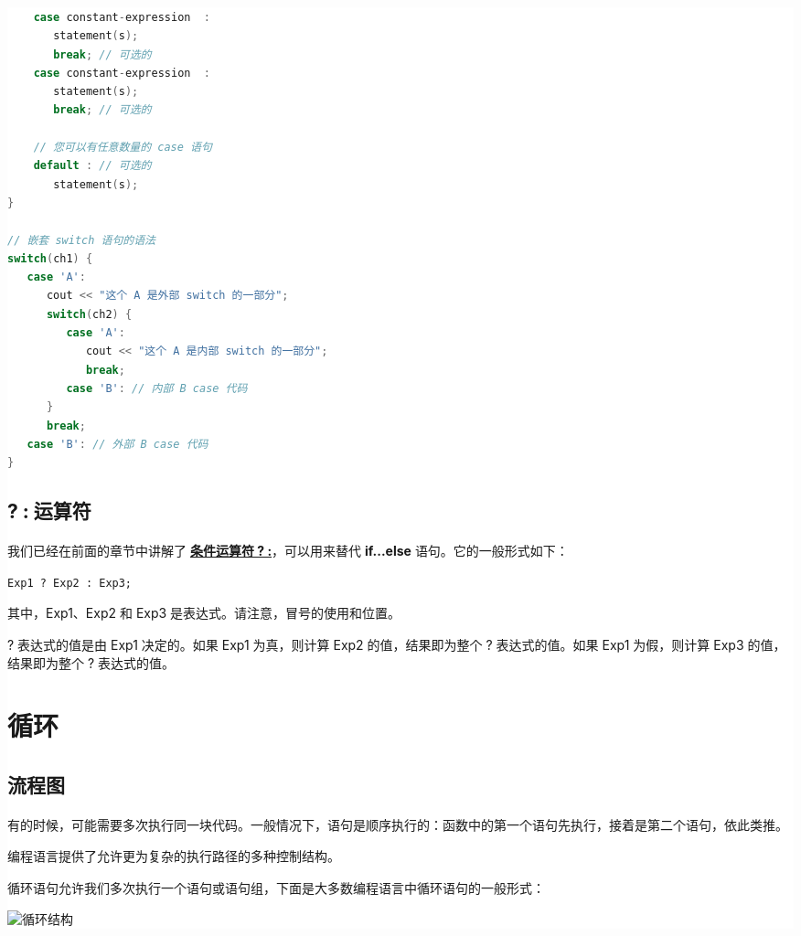 ```c++
    case constant-expression  :
       statement(s);
       break; // 可选的
    case constant-expression  :
       statement(s);
       break; // 可选的
  
    // 您可以有任意数量的 case 语句
    default : // 可选的
       statement(s);
}

// 嵌套 switch 语句的语法
switch(ch1) {
   case 'A': 
      cout << "这个 A 是外部 switch 的一部分";
      switch(ch2) {
         case 'A':
            cout << "这个 A 是内部 switch 的一部分";
            break;
         case 'B': // 内部 B case 代码
      }
      break;
   case 'B': // 外部 B case 代码
}
```



## ? : 运算符

我们已经在前面的章节中讲解了 [**条件运算符 ? :**](https://www.runoob.com/cplusplus/cpp-conditional-operator.html)，可以用来替代 **if...else** 语句。它的一般形式如下：

```
Exp1 ? Exp2 : Exp3;
```

其中，Exp1、Exp2 和 Exp3 是表达式。请注意，冒号的使用和位置。

? 表达式的值是由 Exp1 决定的。如果 Exp1 为真，则计算 Exp2 的值，结果即为整个 ? 表达式的值。如果 Exp1 为假，则计算 Exp3 的值，结果即为整个 ? 表达式的值。

# 循环

## 流程图

有的时候，可能需要多次执行同一块代码。一般情况下，语句是顺序执行的：函数中的第一个语句先执行，接着是第二个语句，依此类推。

编程语言提供了允许更为复杂的执行路径的多种控制结构。

循环语句允许我们多次执行一个语句或语句组，下面是大多数编程语言中循环语句的一般形式：

![循环结构](https://www.runoob.com/wp-content/uploads/2015/12/loop.png)
